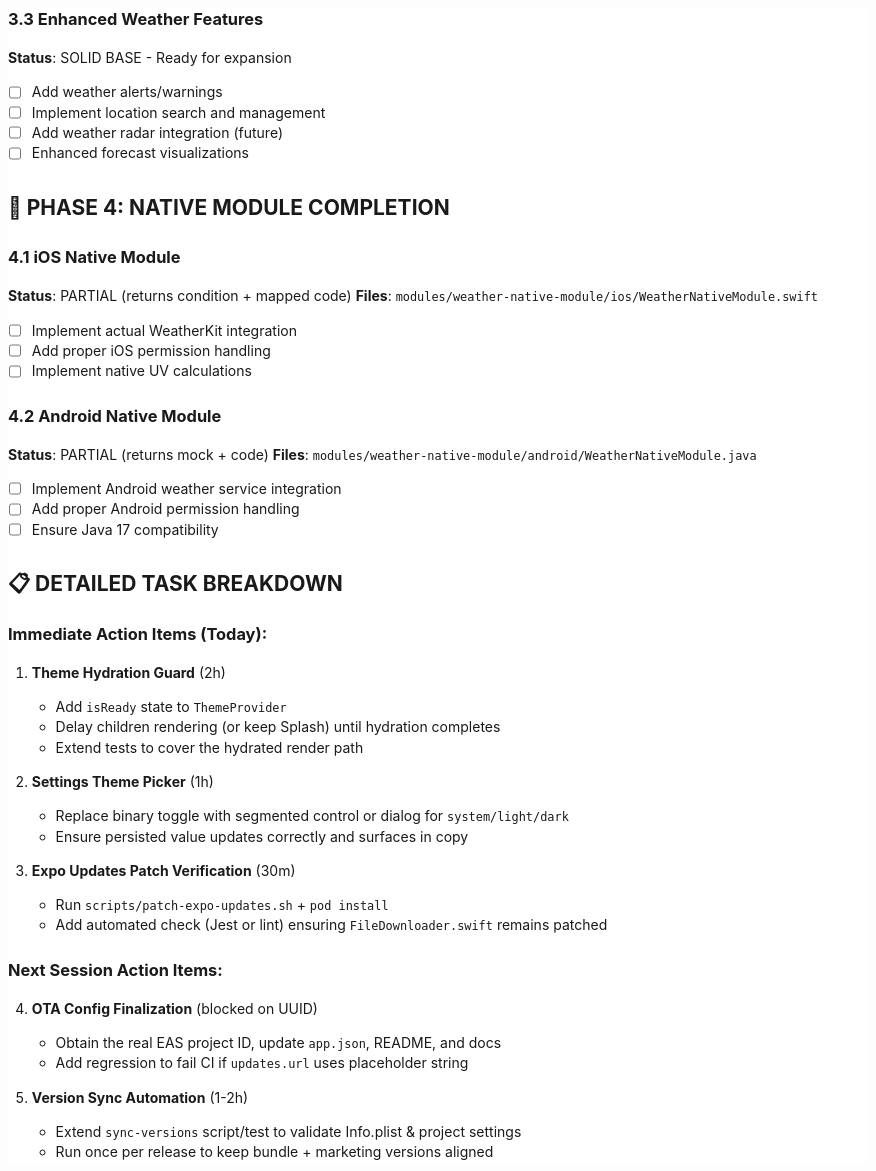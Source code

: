 ### 3.3 Enhanced Weather Features

**Status**: SOLID BASE - Ready for expansion

- [ ] Add weather alerts/warnings
- [ ] Implement location search and management
- [ ] Add weather radar integration (future)
- [ ] Enhanced forecast visualizations

## 🔧 PHASE 4: NATIVE MODULE COMPLETION

### 4.1 iOS Native Module

**Status**: PARTIAL (returns condition + mapped code)
**Files**: `modules/weather-native-module/ios/WeatherNativeModule.swift`

- [ ] Implement actual WeatherKit integration
- [ ] Add proper iOS permission handling
- [ ] Implement native UV calculations

### 4.2 Android Native Module

**Status**: PARTIAL (returns mock + code)
**Files**: `modules/weather-native-module/android/WeatherNativeModule.java`

- [ ] Implement Android weather service integration
- [ ] Add proper Android permission handling
- [ ] Ensure Java 17 compatibility

## 📋 DETAILED TASK BREAKDOWN

### Immediate Action Items (Today):

1. **Theme Hydration Guard** (2h)
   - Add `isReady` state to `ThemeProvider`
   - Delay children rendering (or keep Splash) until hydration completes
   - Extend tests to cover the hydrated render path

2. **Settings Theme Picker** (1h)
   - Replace binary toggle with segmented control or dialog for `system/light/dark`
   - Ensure persisted value updates correctly and surfaces in copy

3. **Expo Updates Patch Verification** (30m)
   - Run `scripts/patch-expo-updates.sh` + `pod install`
   - Add automated check (Jest or lint) ensuring `FileDownloader.swift` remains patched

### Next Session Action Items:

4. **OTA Config Finalization** (blocked on UUID)
   - Obtain the real EAS project ID, update `app.json`, README, and docs
   - Add regression to fail CI if `updates.url` uses placeholder string

5. **Version Sync Automation** (1-2h)
   - Extend `sync-versions` script/test to validate Info.plist & project settings
   - Run once per release to keep bundle + marketing versions aligned
